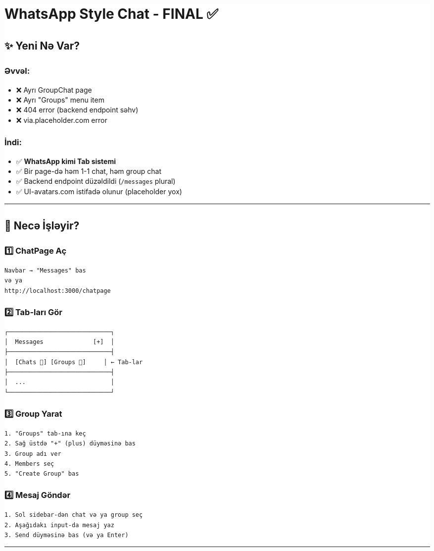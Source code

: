 # WhatsApp Style Chat - FINAL ✅

## ✨ Yeni Nə Var?

### Əvvəl:
- ❌ Ayrı GroupChat page
- ❌ Ayrı "Groups" menu item
- ❌ 404 error (backend endpoint səhv)
- ❌ via.placeholder.com error

### İndi:
- ✅ **WhatsApp kimi Tab sistemi**
- ✅ Bir page-də həm 1-1 chat, həm group chat
- ✅ Backend endpoint düzəldildi (`/messages` plural)
- ✅ UI-avatars.com istifadə olunur (placeholder yox)

---

## 📱 Necə İşləyir?

### 1️⃣ ChatPage Aç
```
Navbar → "Messages" bas
və ya
http://localhost:3000/chatpage
```

### 2️⃣ Tab-ları Gör
```
┌─────────────────────────────┐
│  Messages              [+]  │
├─────────────────────────────┤
│  [Chats 👤] [Groups 👥]     │ ← Tab-lar
├─────────────────────────────┤
│  ...                        │
└─────────────────────────────┘
```

### 3️⃣ Group Yarat
```
1. "Groups" tab-ına keç
2. Sağ üstdə "+" (plus) düyməsinə bas
3. Group adı ver
4. Members seç
5. "Create Group" bas
```

### 4️⃣ Mesaj Göndər
```
1. Sol sidebar-dən chat və ya group seç
2. Aşağıdakı input-da mesaj yaz
3. Send düyməsinə bas (və ya Enter)
```

---